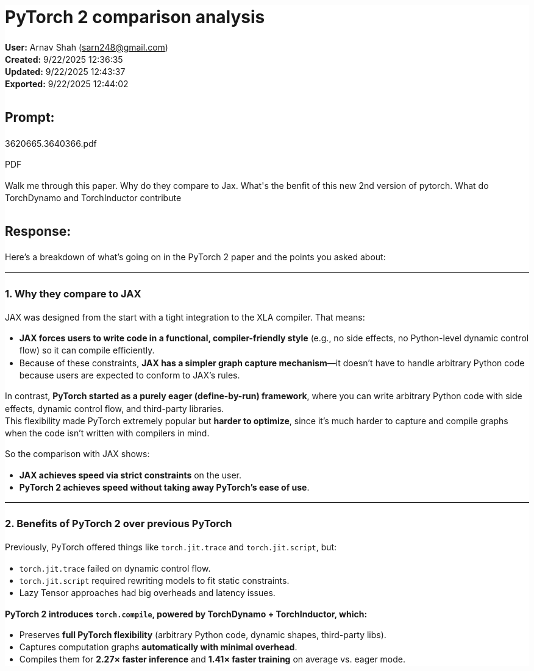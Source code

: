 # PyTorch 2 comparison analysis

**User:** Arnav Shah (sarn248@gmail.com)  
**Created:** 9/22/2025 12:36:35  
**Updated:** 9/22/2025 12:43:37  
**Exported:** 9/22/2025 12:44:02  

## Prompt:
3620665.3640366.pdf

PDF

Walk me through this paper. Why do they compare to Jax. What's the benfit of this new 2nd version of pytorch. What do TorchDynamo and TorchInductor contribute

## Response:
Here’s a breakdown of what’s going on in the PyTorch 2 paper and the points you asked about:

* * *

### **1\. Why they compare to JAX**

JAX was designed from the start with a tight integration to the XLA compiler. That means:

*   **JAX forces users to write code in a functional, compiler-friendly style** (e.g., no side effects, no Python-level dynamic control flow) so it can compile efficiently.
*   Because of these constraints, **JAX has a simpler graph capture mechanism**—it doesn’t have to handle arbitrary Python code because users are expected to conform to JAX’s rules.

In contrast, **PyTorch started as a purely eager (define-by-run) framework**, where you can write arbitrary Python code with side effects, dynamic control flow, and third-party libraries.  
This flexibility made PyTorch extremely popular but **harder to optimize**, since it’s much harder to capture and compile graphs when the code isn’t written with compilers in mind.

So the comparison with JAX shows:

*   **JAX achieves speed via strict constraints** on the user.
*   **PyTorch 2 achieves speed without taking away PyTorch’s ease of use**.

* * *

### **2\. Benefits of PyTorch 2 over previous PyTorch**

Previously, PyTorch offered things like `torch.jit.trace` and `torch.jit.script`, but:

*   `torch.jit.trace` failed on dynamic control flow.
*   `torch.jit.script` required rewriting models to fit static constraints.
*   Lazy Tensor approaches had big overheads and latency issues.

**PyTorch 2 introduces `torch.compile`, powered by TorchDynamo + TorchInductor, which:**

*   Preserves **full PyTorch flexibility** (arbitrary Python code, dynamic shapes, third-party libs).
*   Captures computation graphs **automatically with minimal overhead**.
*   Compiles them for **2.27× faster inference** and **1.41× faster training** on average vs. eager mode.
